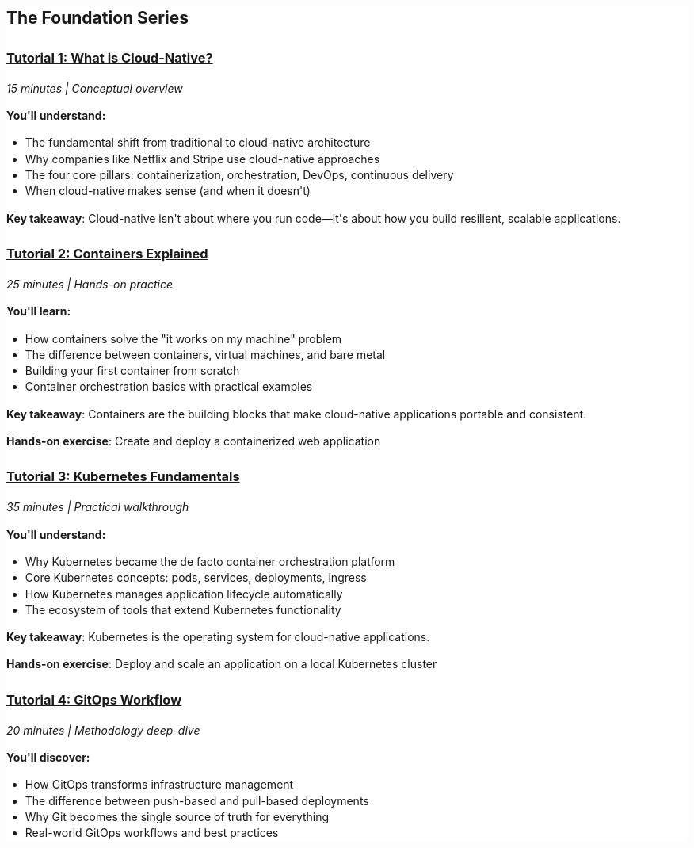 ## The Foundation Series

### [Tutorial 1: What is Cloud-Native?](01-what-is-cloud-native.md)
*15 minutes | Conceptual overview*

**You'll understand:**
- The fundamental shift from traditional to cloud-native architecture
- Why companies like Netflix and Stripe use cloud-native approaches
- The four core pillars: containerization, orchestration, DevOps, continuous delivery
- When cloud-native makes sense (and when it doesn't)

**Key takeaway**: Cloud-native isn't about where you run code—it's about how you build resilient, scalable applications.

### [Tutorial 2: Containers Explained](02-containers-explained.md) 
*25 minutes | Hands-on practice*

**You'll learn:**
- How containers solve the "it works on my machine" problem
- The difference between containers, virtual machines, and bare metal
- Building your first container from scratch
- Container orchestration basics with practical examples

**Key takeaway**: Containers are the building blocks that make cloud-native applications portable and consistent.

**Hands-on exercise**: Create and deploy a containerized web application

### [Tutorial 3: Kubernetes Fundamentals](03-kubernetes-fundamentals.md)
*35 minutes | Practical walkthrough*

**You'll understand:**
- Why Kubernetes became the de facto container orchestration platform
- Core Kubernetes concepts: pods, services, deployments, ingress
- How Kubernetes manages application lifecycle automatically  
- The ecosystem of tools that extend Kubernetes functionality

**Key takeaway**: Kubernetes is the operating system for cloud-native applications.

**Hands-on exercise**: Deploy and scale an application on a local Kubernetes cluster

### [Tutorial 4: GitOps Workflow](04-gitops-workflow.md)
*20 minutes | Methodology deep-dive*

**You'll discover:**
- How GitOps transforms infrastructure management
- The difference between push-based and pull-based deployments
- Why Git becomes the single source of truth for everything
- Real-world GitOps workflows and best practices
